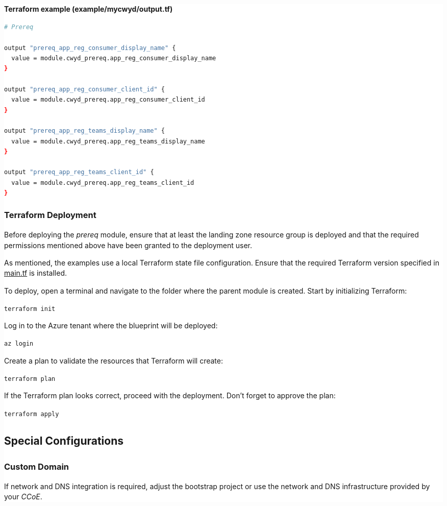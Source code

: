 **Terraform example (example/mycwyd/output.tf)**
```bash
# Prereq

output "prereq_app_reg_consumer_display_name" {
  value = module.cwyd_prereq.app_reg_consumer_display_name
}

output "prereq_app_reg_consumer_client_id" {
  value = module.cwyd_prereq.app_reg_consumer_client_id
}

output "prereq_app_reg_teams_display_name" {
  value = module.cwyd_prereq.app_reg_teams_display_name
}

output "prereq_app_reg_teams_client_id" {
  value = module.cwyd_prereq.app_reg_teams_client_id
}
```

### Terraform Deployment

Before deploying the *prereq* module, ensure that at least the landing zone resource group is deployed and that the required permissions mentioned above have been granted to the deployment user.

As mentioned, the examples use a local Terraform state file configuration. Ensure that the required Terraform version specified in [main.tf](../example/mycwyd/main.tf) is installed.

To deploy, open a terminal and navigate to the folder where the parent module is created. Start by initializing Terraform:
```bash
terraform init
```

Log in to the Azure tenant where the blueprint will be deployed:
```bash
az login
```

Create a plan to validate the resources that Terraform will create:
```bash
terraform plan
```

If the Terraform plan looks correct, proceed with the deployment. Don’t forget to approve the plan:
```bash
terraform apply
```

## Special Configurations

### Custom Domain

If network and DNS integration is required, adjust the bootstrap project or use the network and DNS infrastructure provided by your *CCoE*.
